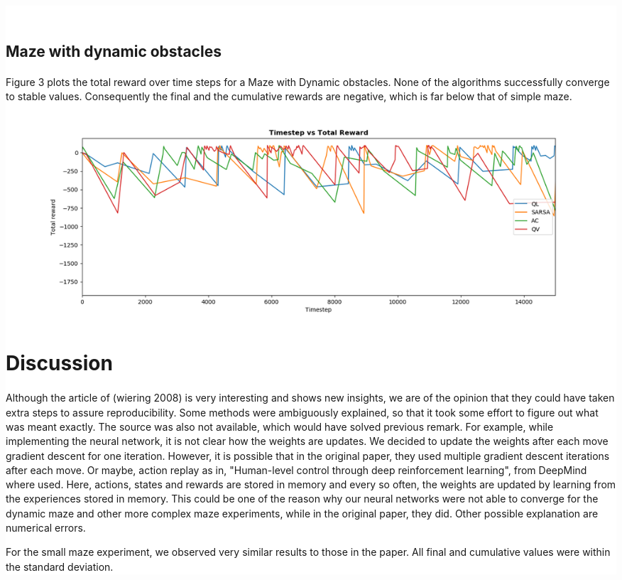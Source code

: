 <br>

## Maze with dynamic obstacles

Figure 3 plots the total reward over time steps for a Maze with Dynamic obstacles. None of the algorithms successfully converge to stable values. Consequently the final and the cumulative rewards are negative, which is far below that of simple maze.

![Figure_3](img/Timestep_vs_Total_reward.png)



# Discussion

Although the article of (wiering 2008) is very interesting and shows new insights,
we are of the opinion that they could have taken extra steps to assure reproducibility.
Some methods were ambiguously explained, so that it took some effort to figure out what was meant exactly.
The source was also not available, which would have solved previous remark.
For example,
while implementing the neural network,
it is not clear how the weights are updates.
We decided to update the weights after each move gradient descent for one iteration.
However, it is possible that in the original paper,
they used multiple gradient descent iterations after each move.
Or maybe, action replay as in, "Human-level control through deep reinforcement learning",
from DeepMind where used. 
Here, actions, states and rewards are stored in memory and every so often, the weights are updated by learning from the experiences stored in memory.
This could be one of the reason why our neural networks were not able to converge for the dynamic maze and other more complex maze experiments,
while in the original paper, they did.
Other possible explanation are numerical errors. 

For the small maze experiment,
we observed very similar results to those in the paper.
All final and cumulative values were within the standard deviation.
